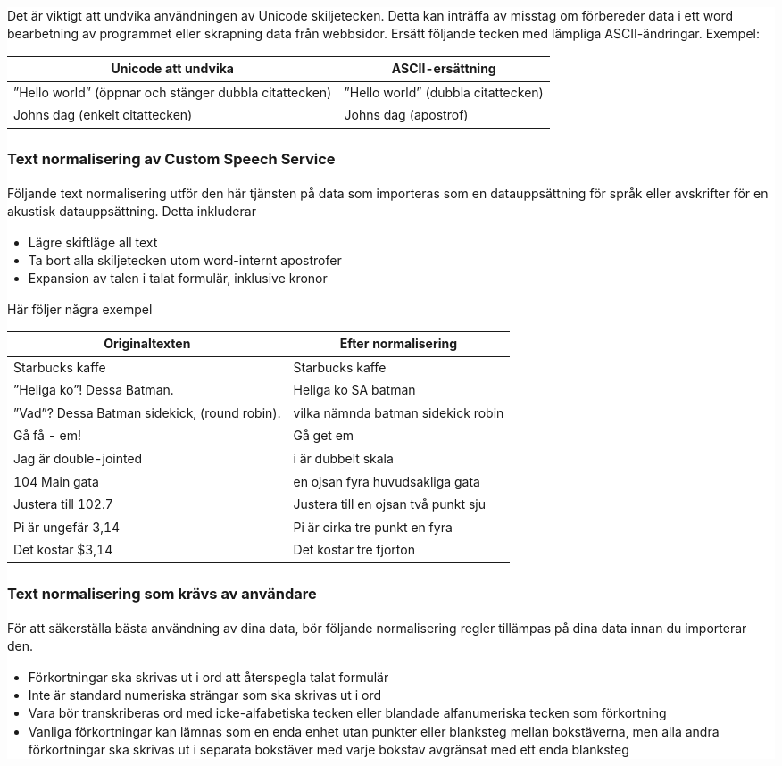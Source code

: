 Det är viktigt att undvika användningen av Unicode skiljetecken. Detta kan inträffa av misstag om förbereder data i ett word bearbetning av programmet eller skrapning data från webbsidor. Ersätt följande tecken med lämpliga ASCII-ändringar. Exempel:

| Unicode att undvika | ASCII-ersättning |
|----- | ----- |
| ”Hello world” (öppnar och stänger dubbla citattecken) | ”Hello world” (dubbla citattecken) |
| Johns dag (enkelt citattecken) | Johns dag (apostrof) |

### <a name="text-normalization-performed-by-the-custom-speech-service"></a>Text normalisering av Custom Speech Service

Följande text normalisering utför den här tjänsten på data som importeras som en datauppsättning för språk eller avskrifter för en akustisk datauppsättning. Detta inkluderar

*   Lägre skiftläge all text
*   Ta bort alla skiljetecken utom word-internt apostrofer
*   Expansion av talen i talat formulär, inklusive kronor

Här följer några exempel

| Originaltexten | Efter normalisering |
|----- | ----- |
| Starbucks kaffe | Starbucks kaffe |
| ”Heliga ko”! Dessa Batman. | Heliga ko SA batman |
| ”Vad”? Dessa Batman sidekick, (round robin). | vilka nämnda batman sidekick robin |
| Gå få - em! | Gå get em |
| Jag är double-jointed | i är dubbelt skala |
| 104 Main gata | en ojsan fyra huvudsakliga gata |
| Justera till 102.7 | Justera till en ojsan två punkt sju |
| Pi är ungefär 3,14 | Pi är cirka tre punkt en fyra |
| Det kostar $3,14 | Det kostar tre fjorton |

### <a name="text-normalization-required-by-users"></a>Text normalisering som krävs av användare

För att säkerställa bästa användning av dina data, bör följande normalisering regler tillämpas på dina data innan du importerar den.

*   Förkortningar ska skrivas ut i ord att återspegla talat formulär
*   Inte är standard numeriska strängar som ska skrivas ut i ord
*   Vara bör transkriberas ord med icke-alfabetiska tecken eller blandade alfanumeriska tecken som förkortning
*   Vanliga förkortningar kan lämnas som en enda enhet utan punkter eller blanksteg mellan bokstäverna, men alla andra förkortningar ska skrivas ut i separata bokstäver med varje bokstav avgränsat med ett enda blanksteg
